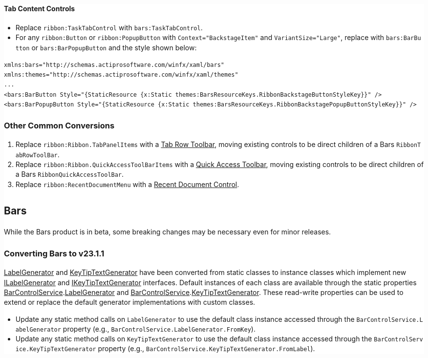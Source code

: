 #### Tab Content Controls

- Replace `ribbon:TaskTabControl` with `bars:TaskTabControl`.
- For any `ribbon:Button` or `ribbon:PopupButton` with `Context="BackstageItem"` and `VariantSize="Large"`, replace with `bars:BarButton` or `bars:BarPopupButton` and the style shown below:

```xaml
xmlns:bars="http://schemas.actiprosoftware.com/winfx/xaml/bars"
xmlns:themes="http://schemas.actiprosoftware.com/winfx/xaml/themes"
...
<bars:BarButton Style="{StaticResource {x:Static themes:BarsResourceKeys.RibbonBackstageButtonStyleKey}}" />
<bars:BarPopupButton Style="{StaticResource {x:Static themes:BarsResourceKeys.RibbonBackstagePopupButtonStyleKey}}" />

```

### Other Common Conversions

1. Replace `ribbon:Ribbon.TabPanelItems` with a [Tab Row Toolbar](../bars/ribbon-features/tab-row-toolbar.md), moving existing controls to be direct children of a Bars `RibbonTabRowToolBar`.
1. Replace `ribbon:Ribbon.QuickAccessToolBarItems` with a [Quick Access Toolbar](../bars/ribbon-features/quick-access-toolbar.md), moving existing controls to be direct children of a Bars `RibbonQuickAccessToolBar`.
1. Replace `ribbon:RecentDocumentMenu` with a [Recent Document Control](../bars/ribbon-features/recent-documents.md).

## Bars

While the Bars product is in beta, some breaking changes may be necessary even for minor releases.

### Converting Bars to v23.1.1

[LabelGenerator](xref:@ActiproUIRoot.Controls.Bars.LabelGenerator) and [KeyTipTextGenerator](xref:@ActiproUIRoot.Controls.Bars.KeyTipTextGenerator) have been converted from static classes to instance classes which implement new [ILabelGenerator](xref:@ActiproUIRoot.Controls.Bars.ILabelGenerator) and [IKeyTipTextGenerator](xref:@ActiproUIRoot.Controls.Bars.IKeyTipTextGenerator) interfaces.  Default instances of each class are available through the static properties [BarControlService](xref:@ActiproUIRoot.Controls.Bars.BarControlService).[LabelGenerator](xref:@ActiproUIRoot.Controls.Bars.BarControlService.LabelGenerator) and [BarControlService](xref:@ActiproUIRoot.Controls.Bars.BarControlService).[KeyTipTextGenerator](xref:@ActiproUIRoot.Controls.Bars.BarControlService.KeyTipTextGenerator). These read-write properties can be used to extend or replace the default generator implementations with custom classes.
- Update any static method calls on `LabelGenerator` to use the default class instance accessed through the `BarControlService.LabelGenerator` property (e.g., `BarControlService.LabelGenerator.FromKey`).
- Update any static method calls on `KeyTipTextGenerator` to use the default class instance accessed through the `BarControlService.KeyTipTextGenerator` property (e.g., `BarControlService.KeyTipTextGenerator.FromLabel`).